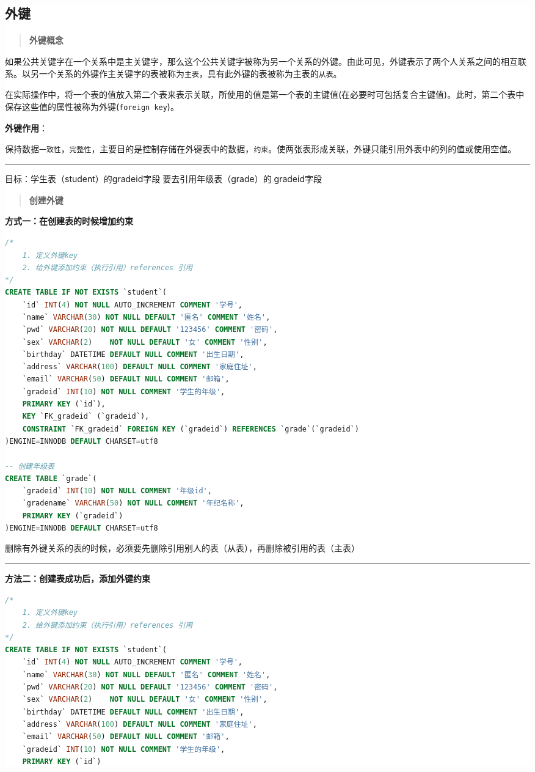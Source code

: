 ## 外键

> **外键概念**

如果公共关键字在一个关系中是主关键字，那么这个公共关键字被称为另一个关系的外键。由此可见，外键表示了两个人关系之间的相互联系。以另一个关系的外键作主关键字的表被称为``主表``，具有此外键的表被称为主表的``从表``。

在实际操作中，将一个表的值放入第二个表来表示关联，所使用的值是第一个表的主键值(在必要时可包括复合主键值)。此时，第二个表中保存这些值的属性被称为外键(`foreign key`)。

**外键作用**：

保持数据``一致性``，`完整性`，主要目的是控制存储在外键表中的数据，`约束`。使两张表形成关联，外键只能引用外表中的列的值或使用空值。

------

目标：学生表（student）的gradeid字段 要去引用年级表（grade）的 gradeid字段

> **创建外键**

**方式一：在创建表的时候增加约束**

```sql
/*
	1. 定义外键key
	2. 给外键添加约束（执行引用）references 引用
*/
CREATE TABLE IF NOT EXISTS `student`(
	`id` INT(4) NOT NULL AUTO_INCREMENT COMMENT '学号',
	`name` VARCHAR(30) NOT NULL DEFAULT '匿名' COMMENT '姓名',
	`pwd` VARCHAR(20) NOT NULL DEFAULT '123456' COMMENT '密码',
	`sex` VARCHAR(2)	NOT NULL DEFAULT '女' COMMENT '性别',
	`birthday` DATETIME DEFAULT NULL COMMENT '出生日期',
	`address` VARCHAR(100) DEFAULT NULL COMMENT '家庭住址',
	`email` VARCHAR(50) DEFAULT NULL COMMENT '邮箱',
	`gradeid` INT(10) NOT NULL COMMENT '学生的年级',
	PRIMARY KEY (`id`),
	KEY `FK_gradeid` (`gradeid`),
	CONSTRAINT `FK_gradeid` FOREIGN KEY (`gradeid`) REFERENCES `grade`(`gradeid`)
)ENGINE=INNODB DEFAULT CHARSET=utf8

-- 创建年级表
CREATE TABLE `grade`(
	`gradeid` INT(10) NOT NULL COMMENT '年级id',
	`gradename` VARCHAR(50) NOT NULL COMMENT '年纪名称',
	PRIMARY KEY (`gradeid`)
)ENGINE=INNODB DEFAULT CHARSET=utf8
```

删除有外键关系的表的时候，必须要先删除引用别人的表（从表），再删除被引用的表（主表）

------

**方法二：创建表成功后，添加外键约束**

```sql
/*
	1. 定义外键key
	2. 给外键添加约束（执行引用）references 引用
*/
CREATE TABLE IF NOT EXISTS `student`(
	`id` INT(4) NOT NULL AUTO_INCREMENT COMMENT '学号',
	`name` VARCHAR(30) NOT NULL DEFAULT '匿名' COMMENT '姓名',
	`pwd` VARCHAR(20) NOT NULL DEFAULT '123456' COMMENT '密码',
	`sex` VARCHAR(2)	NOT NULL DEFAULT '女' COMMENT '性别',
	`birthday` DATETIME DEFAULT NULL COMMENT '出生日期',
	`address` VARCHAR(100) DEFAULT NULL COMMENT '家庭住址',
	`email` VARCHAR(50) DEFAULT NULL COMMENT '邮箱',
	`gradeid` INT(10) NOT NULL COMMENT '学生的年级',
	PRIMARY KEY (`id`)
```